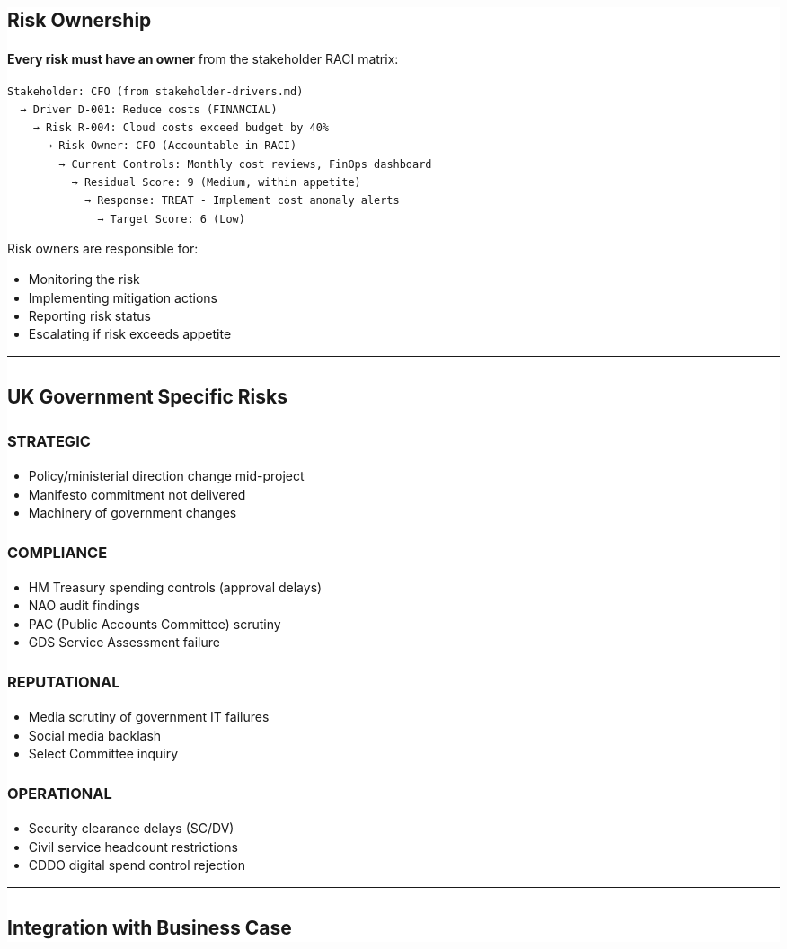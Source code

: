 
## Risk Ownership

**Every risk must have an owner** from the stakeholder RACI matrix:

```
Stakeholder: CFO (from stakeholder-drivers.md)
  → Driver D-001: Reduce costs (FINANCIAL)
    → Risk R-004: Cloud costs exceed budget by 40%
      → Risk Owner: CFO (Accountable in RACI)
        → Current Controls: Monthly cost reviews, FinOps dashboard
          → Residual Score: 9 (Medium, within appetite)
            → Response: TREAT - Implement cost anomaly alerts
              → Target Score: 6 (Low)
```

Risk owners are responsible for:
- Monitoring the risk
- Implementing mitigation actions
- Reporting risk status
- Escalating if risk exceeds appetite

---

## UK Government Specific Risks

### STRATEGIC
- Policy/ministerial direction change mid-project
- Manifesto commitment not delivered
- Machinery of government changes

### COMPLIANCE
- HM Treasury spending controls (approval delays)
- NAO audit findings
- PAC (Public Accounts Committee) scrutiny
- GDS Service Assessment failure

### REPUTATIONAL
- Media scrutiny of government IT failures
- Social media backlash
- Select Committee inquiry

### OPERATIONAL
- Security clearance delays (SC/DV)
- Civil service headcount restrictions
- CDDO digital spend control rejection

---

## Integration with Business Case

